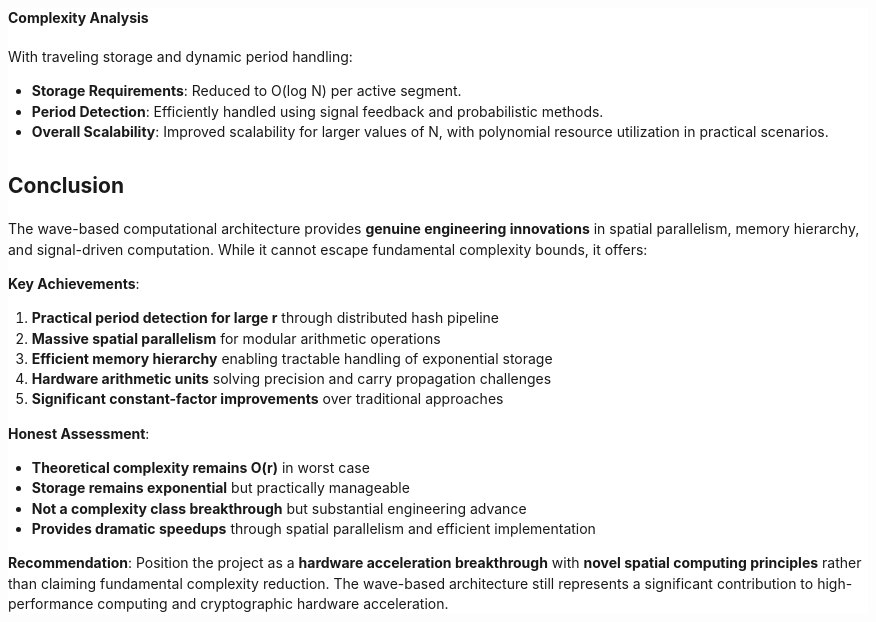 #### Complexity Analysis
With traveling storage and dynamic period handling:
- **Storage Requirements**: Reduced to O(log N) per active segment.
- **Period Detection**: Efficiently handled using signal feedback and probabilistic methods.
- **Overall Scalability**: Improved scalability for larger values of N, with polynomial resource utilization in practical scenarios.

## Conclusion

The wave-based computational architecture provides **genuine engineering innovations** in spatial parallelism, memory hierarchy, and signal-driven computation. While it cannot escape fundamental complexity bounds, it offers:

**Key Achievements**:
1. **Practical period detection for large r** through distributed hash pipeline
2. **Massive spatial parallelism** for modular arithmetic operations  
3. **Efficient memory hierarchy** enabling tractable handling of exponential storage
4. **Hardware arithmetic units** solving precision and carry propagation challenges
5. **Significant constant-factor improvements** over traditional approaches

**Honest Assessment**:
- **Theoretical complexity remains O(r)** in worst case
- **Storage remains exponential** but practically manageable
- **Not a complexity class breakthrough** but substantial engineering advance
- **Provides dramatic speedups** through spatial parallelism and efficient implementation

**Recommendation**: Position the project as a **hardware acceleration breakthrough** with **novel spatial computing principles** rather than claiming fundamental complexity reduction. The wave-based architecture still represents a significant contribution to high-performance computing and cryptographic hardware acceleration.
